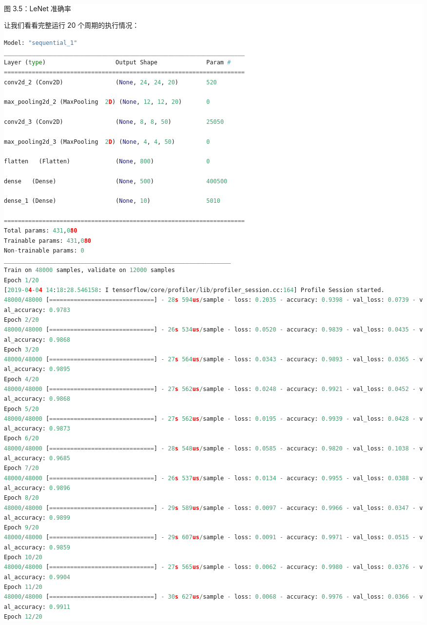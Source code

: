 图 3.5：LeNet 准确率

让我们看看完整运行 20 个周期的执行情况：

```py
Model: "sequential_1"
_____________________________________________________________________
Layer (type)                    Output Shape              Param #    
=====================================================================
conv2d_2 (Conv2D)               (None, 24, 24, 20)        520        

max_pooling2d_2 (MaxPooling  2D) (None, 12, 12, 20)       0          

conv2d_3 (Conv2D)               (None, 8, 8, 50)          25050      

max_pooling2d_3 (MaxPooling  2D) (None, 4, 4, 50)         0          

flatten   (Flatten)             (None, 800)               0          

dense   (Dense)                 (None, 500)               400500     

dense_1 (Dense)                 (None, 10)                5010    

=====================================================================
Total params: 431,080
Trainable params: 431,080
Non-trainable params: 0
_________________________________________________________________
Train on 48000 samples, validate on 12000 samples
Epoch 1/20
[2019-04-04 14:18:28.546158: I tensorflow/core/profiler/lib/profiler_session.cc:164] Profile Session started.
48000/48000 [==============================] - 28s 594us/sample - loss: 0.2035 - accuracy: 0.9398 - val_loss: 0.0739 - val_accuracy: 0.9783
Epoch 2/20
48000/48000 [==============================] - 26s 534us/sample - loss: 0.0520 - accuracy: 0.9839 - val_loss: 0.0435 - val_accuracy: 0.9868
Epoch 3/20
48000/48000 [==============================] - 27s 564us/sample - loss: 0.0343 - accuracy: 0.9893 - val_loss: 0.0365 - val_accuracy: 0.9895
Epoch 4/20
48000/48000 [==============================] - 27s 562us/sample - loss: 0.0248 - accuracy: 0.9921 - val_loss: 0.0452 - val_accuracy: 0.9868
Epoch 5/20
48000/48000 [==============================] - 27s 562us/sample - loss: 0.0195 - accuracy: 0.9939 - val_loss: 0.0428 - val_accuracy: 0.9873
Epoch 6/20
48000/48000 [==============================] - 28s 548us/sample - loss: 0.0585 - accuracy: 0.9820 - val_loss: 0.1038 - val_accuracy: 0.9685
Epoch 7/20
48000/48000 [==============================] - 26s 537us/sample - loss: 0.0134 - accuracy: 0.9955 - val_loss: 0.0388 - val_accuracy: 0.9896
Epoch 8/20
48000/48000 [==============================] - 29s 589us/sample - loss: 0.0097 - accuracy: 0.9966 - val_loss: 0.0347 - val_accuracy: 0.9899
Epoch 9/20
48000/48000 [==============================] - 29s 607us/sample - loss: 0.0091 - accuracy: 0.9971 - val_loss: 0.0515 - val_accuracy: 0.9859
Epoch 10/20
48000/48000 [==============================] - 27s 565us/sample - loss: 0.0062 - accuracy: 0.9980 - val_loss: 0.0376 - val_accuracy: 0.9904
Epoch 11/20
48000/48000 [==============================] - 30s 627us/sample - loss: 0.0068 - accuracy: 0.9976 - val_loss: 0.0366 - val_accuracy: 0.9911
Epoch 12/20
```